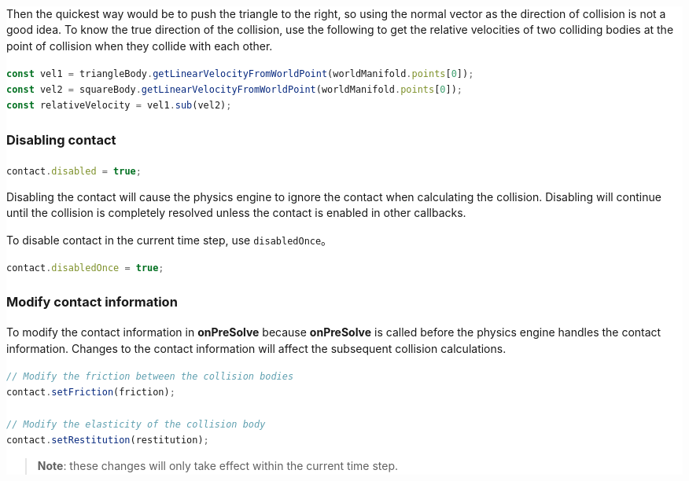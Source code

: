   Then the quickest way would be to push the triangle to the right, so using the normal vector as the direction of collision is not a good idea. To know the true direction of the collision, use the following to get the relative velocities of two colliding bodies at the point of collision when they collide with each other.

  ```ts
  const vel1 = triangleBody.getLinearVelocityFromWorldPoint(worldManifold.points[0]);
  const vel2 = squareBody.getLinearVelocityFromWorldPoint(worldManifold.points[0]);
  const relativeVelocity = vel1.sub(vel2);
  ```

### Disabling contact

```ts
contact.disabled = true;
```

Disabling the contact will cause the physics engine to ignore the contact when calculating the collision. Disabling will continue until the collision is completely resolved unless the contact is enabled in other callbacks.

To disable contact in the current time step, use `disabledOnce`。

```ts
contact.disabledOnce = true;
```

### Modify contact information

To modify the contact information in **onPreSolve** because **onPreSolve** is called before the physics engine handles the contact information. Changes to the contact information will affect the subsequent collision calculations.

```ts
// Modify the friction between the collision bodies
contact.setFriction(friction);

// Modify the elasticity of the collision body
contact.setRestitution(restitution);
```

> __Note__: these changes will only take effect within the current time step.
